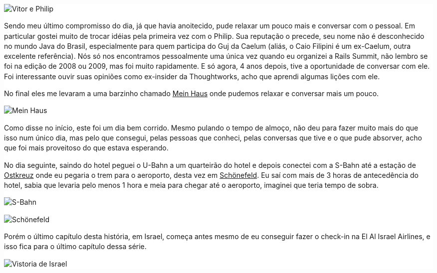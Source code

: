 <p><img src="https://s3.amazonaws.com/akitaonrails/assets/image_asset/image/217/IMG_2329.jpg" srcset="https://s3.amazonaws.com/akitaonrails/assets/image_asset/image/217/IMG_2329.jpg 2x" alt="Vitor e Philip"></p>
<p>Sendo meu último compromisso do dia, já que havia anoitecido, pude relaxar um pouco mais e conversar com o pessoal. Em particular gostei muito de trocar idéias pela primeira vez com o Philip. Sua reputação o precede, seu nome não é desconhecido no mundo Java do Brasil, especialmente para quem participa do Guj da Caelum (aliás, o Caio Filipini é um ex-Caelum, outra excelente referência). Nós só nos encontramos pessoalmente uma única vez quando eu organizei a Rails Summit, não lembro se foi na edição de 2008 ou 2009, mas foi muito rapidamente. E só agora, 4 anos depois, tive a oportunidade de conversar com ele. Foi interessante ouvir suas opiniões como ex-insider da Thoughtworks, acho que aprendi algumas lições com ele.</p>
<p>No final eles me levaram a uma barzinho chamado <a href="https://foursquare.com/v/4b2b4426f964a52077b524e3">Mein Haus</a> onde pudemos relaxar e conversar mais um pouco.</p>
<p><img src="https://s3.amazonaws.com/akitaonrails/assets/image_asset/image/218/IMG_2332.jpg" srcset="https://s3.amazonaws.com/akitaonrails/assets/image_asset/image/218/IMG_2332.jpg 2x" alt="Mein Haus"></p>
<p>Como disse no início, este foi um dia bem corrido. Mesmo pulando o tempo de almoço, não deu para fazer muito mais do que isso num único dia, mas pelo que consegui, pelas pessoas que conheci, pelas conversas que tive e o que pude absorver, acho que foi mais proveitoso do que estava esperando.</p>
<p>No dia seguinte, saindo do hotel peguei o U-Bahn a um quarteirão do hotel e depois conectei com a S-Bahn até a estação de <a href="https://foursquare.com/v/4af212c8f964a520b3e521e3">Ostkreuz</a> onde eu pegaria o trem para o aeroporto, desta vez em <a href="https://foursquare.com/v/4e37dcb518a8470916ce917f">Schönefeld</a>. Eu saí com mais de 3 horas de antecedência do hotel, sabia que levaria pelo menos 1 hora e meia para chegar até o aeroporto, imaginei que teria tempo de sobra.</p>
<p><img src="https://s3.amazonaws.com/akitaonrails/assets/image_asset/image/219/IMG_2335.jpg" srcset="https://s3.amazonaws.com/akitaonrails/assets/image_asset/image/219/IMG_2335.jpg 2x" alt="S-Bahn"></p>
<p><img src="https://s3.amazonaws.com/akitaonrails/assets/image_asset/image/220/IMG_2336.jpg" srcset="https://s3.amazonaws.com/akitaonrails/assets/image_asset/image/220/IMG_2336.jpg 2x" alt="Schönefeld"></p>
<p>Porém o último capítulo desta história, em Israel, começa antes mesmo de eu conseguir fazer o check-in na El Al Israel Airlines, e isso fica para o último capítulo dessa série.</p>
<p><img src="https://s3.amazonaws.com/akitaonrails/assets/image_asset/image/222/IMG_2338.JPG" srcset="https://s3.amazonaws.com/akitaonrails/assets/image_asset/image/222/IMG_2338.JPG 2x" alt="Vistoria de Israel"></p>
<p></p>